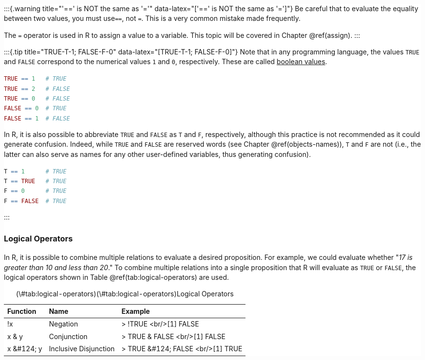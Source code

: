 :::{.warning title="'==' is NOT the same as '='" data-latex="['==' is NOT the same as '=']"}
Be careful that to evaluate the equality between two values, you must use`==`, not `=`. This is a very common mistake made frequently.

The `=` operator is used in R to assign a value to a variable. This topic will be covered in Chapter \@ref(assign).
:::

:::{.tip title="TRUE-T-1; FALSE-F-0" data-latex="[TRUE-T-1; FALSE-F-0]"}
Note that in any programming language, the values `TRUE` and `FALSE` correspond to the numerical values `1` and `0`, respectively. These are called [boolean values](https://en.wikipedia.org/wiki/Boolean_data_type).


``` r
TRUE == 1   # TRUE
TRUE == 2   # FALSE
TRUE == 0   # FALSE
FALSE == 0  # TRUE
FALSE == 1  # FALSE
```

In R, it is also possible to abbreviate `TRUE` and `FALSE` as `T` and `F`, respectively, although this practice is not recommended as it could generate confusion. Indeed, while `TRUE` and `FALSE` are reserved words (see Chapter \@ref(objects-names)), `T` and `F` are not (i.e., the latter can also serve as names for any other user-defined variables, thus generating confusion).


``` r
T == 1      # TRUE
T == TRUE   # TRUE
F == 0      # TRUE
F == FALSE  # TRUE
```

:::

### Logical Operators

In R, it is possible to combine multiple relations to evaluate a desired proposition. For example, we could evaluate whether "*17 is greater than 10 and less than 20*." To combine multiple relations into a single proposition that R will evaluate as `TRUE` or `FALSE`, the logical operators shown in Table \@ref(tab:logical-operators) are used.

<table class="table table-striped table-hover table-condensed table-responsive" style="width: auto !important; margin-left: auto; margin-right: auto;">
<caption>(\#tab:logical-operators)(\#tab:logical-operators)Logical Operators</caption>
 <thead>
  <tr>
   <th style="text-align:left;"> Function </th>
   <th style="text-align:left;"> Name </th>
   <th style="text-align:left;"> Example </th>
  </tr>
 </thead>
<tbody>
  <tr>
   <td style="text-align:left;"> !x </td>
   <td style="text-align:left;"> Negation </td>
   <td style="text-align:left;"> &gt; !TRUE &lt;br/&gt;[1] FALSE </td>
  </tr>
  <tr>
   <td style="text-align:left;"> x &amp; y </td>
   <td style="text-align:left;"> Conjunction </td>
   <td style="text-align:left;"> &gt; TRUE &amp; FALSE &lt;br/&gt;[1] FALSE </td>
  </tr>
  <tr>
   <td style="text-align:left;"> x &amp;#124; y </td>
   <td style="text-align:left;"> Inclusive Disjunction </td>
   <td style="text-align:left;"> &gt; TRUE &amp;#124; FALSE &lt;br/&gt;[1] TRUE </td>